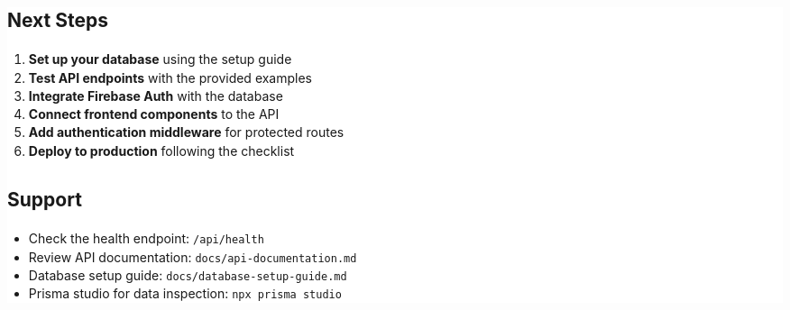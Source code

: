 ## Next Steps

1. **Set up your database** using the setup guide
2. **Test API endpoints** with the provided examples
3. **Integrate Firebase Auth** with the database
4. **Connect frontend components** to the API
5. **Add authentication middleware** for protected routes
6. **Deploy to production** following the checklist

## Support

- Check the health endpoint: `/api/health`
- Review API documentation: `docs/api-documentation.md`
- Database setup guide: `docs/database-setup-guide.md`
- Prisma studio for data inspection: `npx prisma studio`